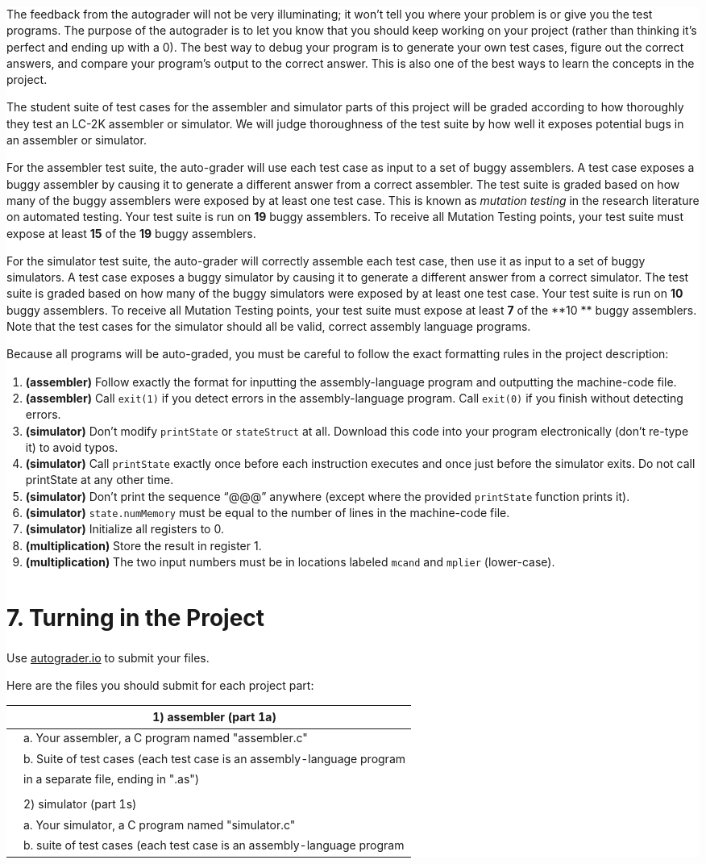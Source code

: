 The feedback from the autograder will not be very illuminating; it won’t tell you where your problem is or give you the test programs. The purpose of the autograder is to let you know that you should keep working on your project (rather than thinking it’s perfect and ending up with a 0). The best way to debug your program is to generate your own test cases, figure out the correct answers, and compare your program’s output to the correct answer. This is also one of the best ways to learn the concepts in the project.

The student suite of test cases for the assembler and simulator parts of this project will be graded according to how thoroughly they test an LC-2K assembler or simulator. We will judge thoroughness of the test suite by how well it exposes potential bugs in an assembler or simulator.

For the assembler test suite, the auto-grader will use each test case as input to a set of buggy assemblers. A test case exposes a buggy assembler by causing it to generate a different answer from a correct assembler. The test suite is graded based on how many of the buggy assemblers were exposed by at least one test case. This is known as *mutation testing* in the research literature on automated testing. Your test suite is run on **19** buggy assemblers. To receive all Mutation Testing points, your test suite must expose at least **15** of the **19** buggy assemblers.

For the simulator test suite, the auto-grader will correctly assemble each test case, then use it as input to a set of buggy simulators. A test case exposes a buggy simulator by causing it to generate a different answer from a correct simulator. The test suite is graded based on how many of the buggy simulators were exposed by at least one test case. Your test suite is run on **10** buggy assemblers. To receive all Mutation Testing points, your test suite must expose at least **7** of the **10 ** buggy assemblers. Note that the test cases for the simulator should all be valid, correct assembly language programs.

Because all programs will be auto-graded, you must be careful to follow the exact formatting rules in the project description:

1. **(assembler)** Follow exactly the format for inputting the assembly-language program and outputting the machine-code file.
2. **(assembler)** Call `exit(1)` if you detect errors in the assembly-language program. Call `exit(0)` if you finish without detecting errors.
3. **(simulator)** Don’t modify `printState` or `stateStruct` at all. Download this code into your program electronically (don’t re-type it) to avoid typos.
4. **(simulator)** Call `printState` exactly once before each instruction executes and once just before the simulator exits. Do not call printState at any other time.
5. **(simulator)** Don’t print the sequence “@@@” anywhere (except where the provided `printState` function prints it).
6. **(simulator)** `state.numMemory` must be equal to the number of lines in the machine-code file.
7. **(simulator)** Initialize all registers to 0.
8. **(multiplication)** Store the result in register 1.
9. **(multiplication)** The two input numbers must be in locations labeled `mcand` and `mplier` (lower-case).

# 7. Turning in the Project

Use [autograder.io](https://autograder.io/) to submit your files.

Here are the files you should submit for each project part:

|      | 1) assembler (part 1a)                                       |
| ---- | ------------------------------------------------------------ |
|      | a. Your assembler, a C program named "assembler.c"           |
|      | b. Suite of test cases (each test case is an assembly-language program |
|      | in a separate file, ending in ".as")                         |
|      |                                                              |
|      | 2) simulator (part 1s)                                       |
|      | a. Your simulator, a C program named "simulator.c"           |
|      | b. suite of test cases (each test case is an assembly-language program |